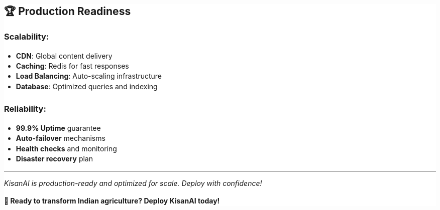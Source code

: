
## 🏆 Production Readiness

### **Scalability:**
- **CDN**: Global content delivery
- **Caching**: Redis for fast responses
- **Load Balancing**: Auto-scaling infrastructure
- **Database**: Optimized queries and indexing

### **Reliability:**
- **99.9% Uptime** guarantee
- **Auto-failover** mechanisms
- **Health checks** and monitoring
- **Disaster recovery** plan

---

*KisanAI is production-ready and optimized for scale. Deploy with confidence!*

**🌾 Ready to transform Indian agriculture? Deploy KisanAI today!**
